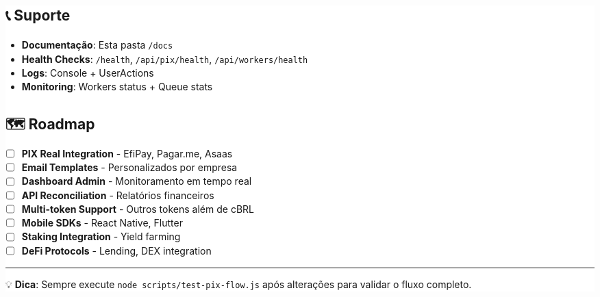 ## 📞 Suporte

- **Documentação**: Esta pasta `/docs`
- **Health Checks**: `/health`, `/api/pix/health`, `/api/workers/health`
- **Logs**: Console + UserActions
- **Monitoring**: Workers status + Queue stats

## 🗺️ Roadmap

- [ ] **PIX Real Integration** - EfiPay, Pagar.me, Asaas
- [ ] **Email Templates** - Personalizados por empresa
- [ ] **Dashboard Admin** - Monitoramento em tempo real
- [ ] **API Reconciliation** - Relatórios financeiros
- [ ] **Multi-token Support** - Outros tokens além de cBRL
- [ ] **Mobile SDKs** - React Native, Flutter
- [ ] **Staking Integration** - Yield farming
- [ ] **DeFi Protocols** - Lending, DEX integration

---

💡 **Dica**: Sempre execute `node scripts/test-pix-flow.js` após alterações para validar o fluxo completo.